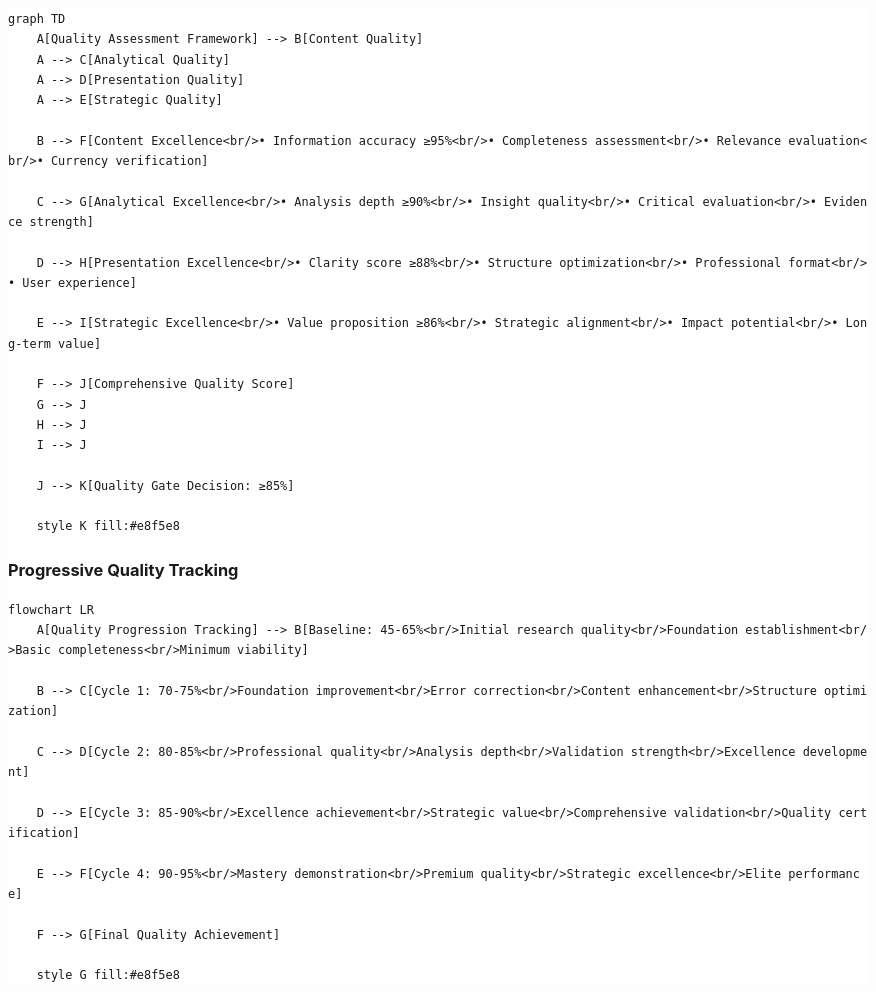 ```mermaid
graph TD
    A[Quality Assessment Framework] --> B[Content Quality]
    A --> C[Analytical Quality]
    A --> D[Presentation Quality]
    A --> E[Strategic Quality]
    
    B --> F[Content Excellence<br/>• Information accuracy ≥95%<br/>• Completeness assessment<br/>• Relevance evaluation<br/>• Currency verification]
    
    C --> G[Analytical Excellence<br/>• Analysis depth ≥90%<br/>• Insight quality<br/>• Critical evaluation<br/>• Evidence strength]
    
    D --> H[Presentation Excellence<br/>• Clarity score ≥88%<br/>• Structure optimization<br/>• Professional format<br/>• User experience]
    
    E --> I[Strategic Excellence<br/>• Value proposition ≥86%<br/>• Strategic alignment<br/>• Impact potential<br/>• Long-term value]
    
    F --> J[Comprehensive Quality Score]
    G --> J
    H --> J
    I --> J
    
    J --> K[Quality Gate Decision: ≥85%]
    
    style K fill:#e8f5e8
```

### Progressive Quality Tracking

```mermaid
flowchart LR
    A[Quality Progression Tracking] --> B[Baseline: 45-65%<br/>Initial research quality<br/>Foundation establishment<br/>Basic completeness<br/>Minimum viability]
    
    B --> C[Cycle 1: 70-75%<br/>Foundation improvement<br/>Error correction<br/>Content enhancement<br/>Structure optimization]
    
    C --> D[Cycle 2: 80-85%<br/>Professional quality<br/>Analysis depth<br/>Validation strength<br/>Excellence development]
    
    D --> E[Cycle 3: 85-90%<br/>Excellence achievement<br/>Strategic value<br/>Comprehensive validation<br/>Quality certification]
    
    E --> F[Cycle 4: 90-95%<br/>Mastery demonstration<br/>Premium quality<br/>Strategic excellence<br/>Elite performance]
    
    F --> G[Final Quality Achievement]
    
    style G fill:#e8f5e8
```

